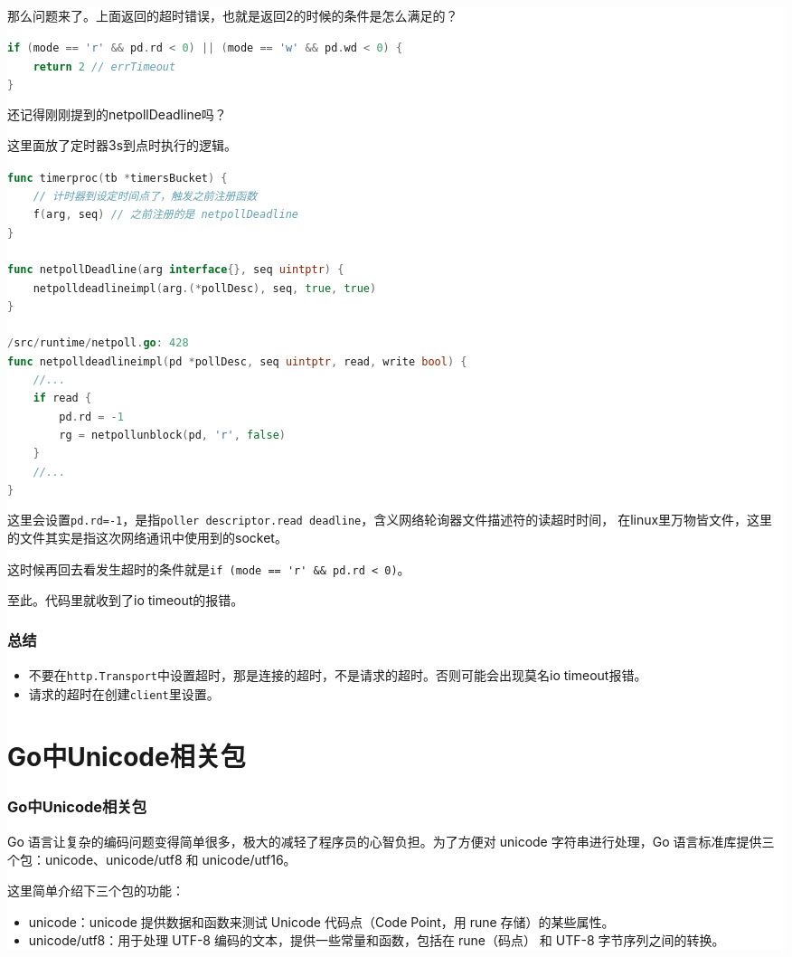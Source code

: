 那么问题来了。上面返回的超时错误，也就是返回2的时候的条件是怎么满足的？

```go
if (mode == 'r' && pd.rd < 0) || (mode == 'w' && pd.wd < 0) {
    return 2 // errTimeout
}
```

还记得刚刚提到的netpollDeadline吗？

这里面放了定时器3s到点时执行的逻辑。

```go
func timerproc(tb *timersBucket) {
    // 计时器到设定时间点了，触发之前注册函数
    f(arg, seq) // 之前注册的是 netpollDeadline
}

func netpollDeadline(arg interface{}, seq uintptr) {
    netpolldeadlineimpl(arg.(*pollDesc), seq, true, true)
}

/src/runtime/netpoll.go: 428
func netpolldeadlineimpl(pd *pollDesc, seq uintptr, read, write bool) {
    //...
    if read {
        pd.rd = -1
        rg = netpollunblock(pd, 'r', false)
    }
    //...
}
```

这里会设置`pd.rd=-1`，是指`poller descriptor.read deadline`，含义网络轮询器文件描述符的读超时时间， 在linux里万物皆文件，这里的文件其实是指这次网络通讯中使用到的socket。

这时候再回去看发生超时的条件就是`if (mode == 'r' && pd.rd < 0)`。

至此。代码里就收到了io timeout的报错。

### 总结

- 不要在`http.Transport`中设置超时，那是连接的超时，不是请求的超时。否则可能会出现莫名io timeout报错。
- 请求的超时在创建`client`里设置。

# Go中Unicode相关包

### Go中Unicode相关包

Go 语言让复杂的编码问题变得简单很多，极大的减轻了程序员的心智负担。为了方便对 unicode 字符串进行处理，Go 语言标准库提供三个包：unicode、unicode/utf8 和 unicode/utf16。

这里简单介绍下三个包的功能：

- unicode：unicode 提供数据和函数来测试 Unicode 代码点（Code Point，用 rune 存储）的某些属性。
- unicode/utf8：用于处理 UTF-8 编码的文本，提供一些常量和函数，包括在 rune（码点） 和 UTF-8 字节序列之间的转换。
